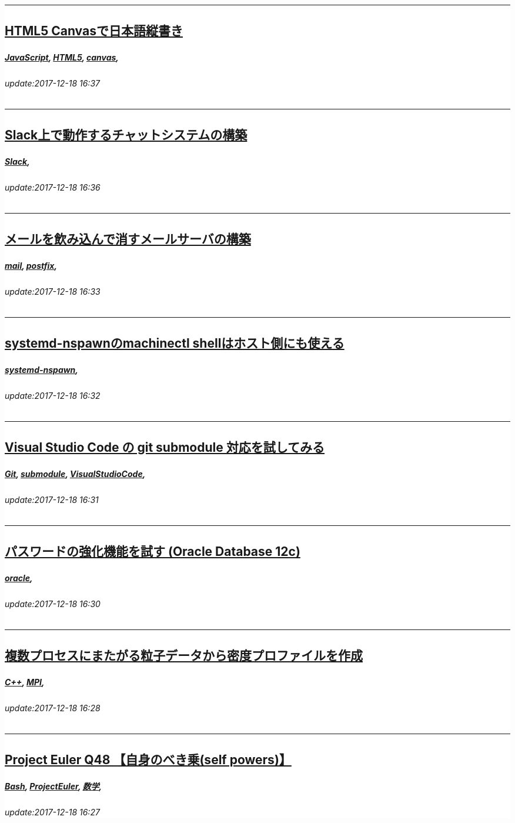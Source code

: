 
---
## [HTML5 Canvasで日本語縦書き](https://qiita.com/you_fuzuki/items/c444a2d6d6be94fa8419)
##### [JavaScript](https://qiita.com/tags/JavaScript), [HTML5](https://qiita.com/tags/HTML5), [canvas](https://qiita.com/tags/canvas), 
###### update:2017-12-18 16:37
---
## [Slack上で動作するチャットシステムの構築](https://qiita.com/orzngo/items/2042bdc326b825745357)
##### [Slack](https://qiita.com/tags/Slack), 
###### update:2017-12-18 16:36
---
## [メールを飲み込んで消すメールサーバの構築](https://qiita.com/kesoji/items/7c7459304a9fa2bbe056)
##### [mail](https://qiita.com/tags/mail), [postfix](https://qiita.com/tags/postfix), 
###### update:2017-12-18 16:33
---
## [systemd-nspawnのmachinectl shellはホスト側にも使える](https://qiita.com/yaasita/items/e49df71590ade84c9fd0)
##### [systemd-nspawn](https://qiita.com/tags/systemd-nspawn), 
###### update:2017-12-18 16:32
---
## [Visual Studio Code の git submodule 対応を試してみる](https://qiita.com/diescake/items/814c1cadf3302d2273c5)
##### [Git](https://qiita.com/tags/Git), [submodule](https://qiita.com/tags/submodule), [VisualStudioCode](https://qiita.com/tags/VisualStudioCode), 
###### update:2017-12-18 16:31
---
## [パスワードの強化機能を試す (Oracle Database 12c)](https://qiita.com/plusultra/items/6d0ca606c8625f85430b)
##### [oracle](https://qiita.com/tags/oracle), 
###### update:2017-12-18 16:30
---
## [複数プロセスにまたがる粒子データから密度プロファイルを作成](https://qiita.com/kaityo256/items/59a12abc48883bfefd62)
##### [C++](https://qiita.com/tags/C++), [MPI](https://qiita.com/tags/MPI), 
###### update:2017-12-18 16:28
---
## [Project Euler Q48 【自身のべき乗(self powers)】](https://qiita.com/tea63/items/ef851ee8c56c004f1cc3)
##### [Bash](https://qiita.com/tags/Bash), [ProjectEuler](https://qiita.com/tags/ProjectEuler), [数学](https://qiita.com/tags/数学), 
###### update:2017-12-18 16:27